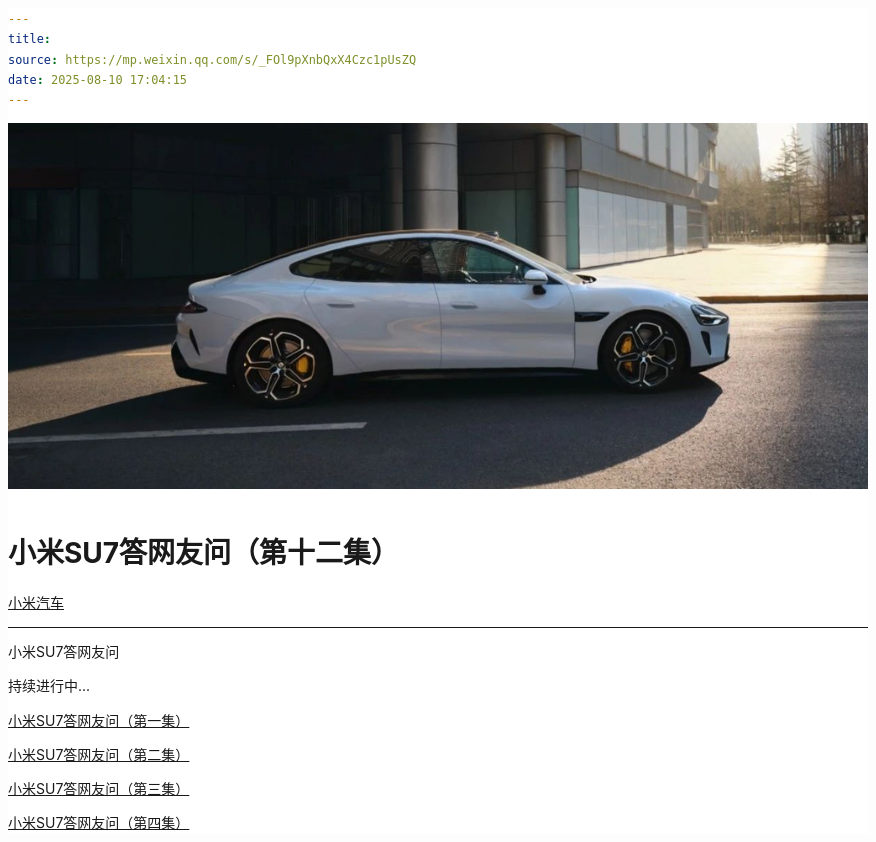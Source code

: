 ```yaml
---
title: 
source: https://mp.weixin.qq.com/s/_FOl9pXnbQxX4Czc1pUsZQ
date: 2025-08-10 17:04:15
---
```


![cover_image](images/img_67fbcadd.jpg)


#  小米SU7答网友问（第十二集）


[ 小米汽车 ](<javascript:void\(0\);>)

______

小米SU7答网友问  

持续进行中...

[小米SU7答网友问（第一集）](<http://mp.weixin.qq.com/s?__biz=MzkyNzU3MDI3Nw==&mid=2247486958&idx=1&sn=fa1835ddd2eee3bdafefcad5b74d2d94&chksm=c2274de4f550c4f28c7b9e54f1a6a8bcacc3459e88bbe256c362a899a36ca32c80be4f87c45a&scene=21#wechat_redirect>)

[小米SU7答网友问（第二集）](<http://mp.weixin.qq.com/s?__biz=MzkyNzU3MDI3Nw==&mid=2247487024&idx=1&sn=0c7cfca4d7c560dedf8062fa3a7230e3&chksm=c2274e3af550c72cdf2c4b04f2e6f3f66f10eac3634f77346b68be322d895dfb1398978ccbcf&scene=21#wechat_redirect>)

[小米SU7答网友问（第三集）](<http://mp.weixin.qq.com/s?__biz=MzkyNzU3MDI3Nw==&mid=2247487063&idx=2&sn=a0651af985a684e2379d3805947abc23&chksm=c2274e5df550c74b86d3871da393feb8fcadab0dfcdc8e77c806309341c89f1b37396b0e6318&scene=21#wechat_redirect>)

[小米SU7答网友问（第四集）](<http://mp.weixin.qq.com/s?__biz=MzkyNzU3MDI3Nw==&mid=2247487079&idx=1&sn=9cf62cd9e760babefdd444d29ee00b68&chksm=c2274e6df550c77b506f07fb315efff406bc12a55eba23c69b349cba973f61811d88fd0ade33&scene=21#wechat_redirect>)
